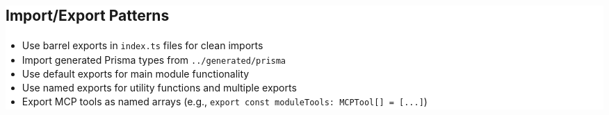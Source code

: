 ## Import/Export Patterns

- Use barrel exports in `index.ts` files for clean imports
- Import generated Prisma types from `../generated/prisma`
- Use default exports for main module functionality
- Use named exports for utility functions and multiple exports
- Export MCP tools as named arrays (e.g., `export const moduleTools: MCPTool[] = [...]`)
